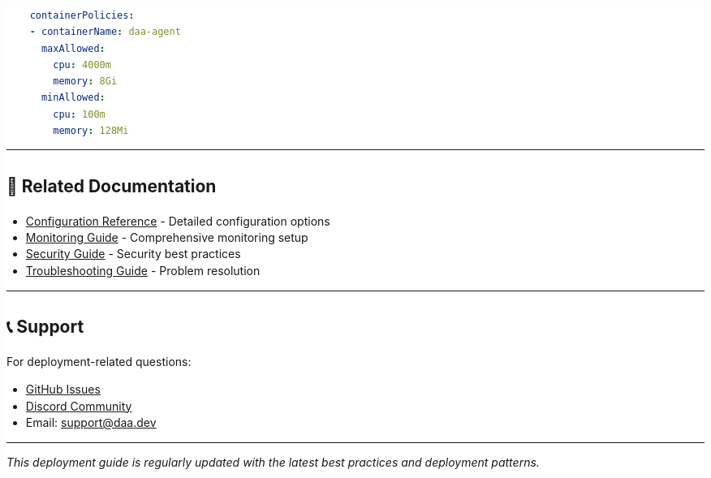 ```yaml
    containerPolicies:
    - containerName: daa-agent
      maxAllowed:
        cpu: 4000m
        memory: 8Gi
      minAllowed:
        cpu: 100m
        memory: 128Mi
```

---

## 🔗 Related Documentation

- [Configuration Reference](./configuration.md) - Detailed configuration options
- [Monitoring Guide](./monitoring.md) - Comprehensive monitoring setup
- [Security Guide](../architecture/security.md) - Security best practices
- [Troubleshooting Guide](../troubleshooting/README.md) - Problem resolution

---

## 📞 Support

For deployment-related questions:
- [GitHub Issues](https://github.com/ruvnet/daa/issues)
- [Discord Community](https://discord.gg/daa)
- Email: support@daa.dev

---

*This deployment guide is regularly updated with the latest best practices and deployment patterns.*